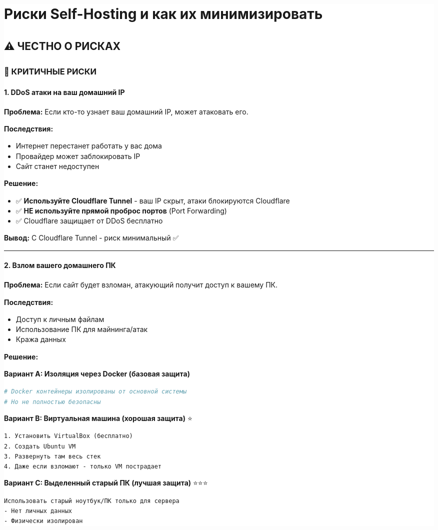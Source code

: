 # Риски Self-Hosting и как их минимизировать

## ⚠️ ЧЕСТНО О РИСКАХ

### 🔴 КРИТИЧНЫЕ РИСКИ

#### 1. DDoS атаки на ваш домашний IP
**Проблема:** Если кто-то узнает ваш домашний IP, может атаковать его.

**Последствия:**
- Интернет перестанет работать у вас дома
- Провайдер может заблокировать IP
- Сайт станет недоступен

**Решение:**
- ✅ **Используйте Cloudflare Tunnel** - ваш IP скрыт, атаки блокируются Cloudflare
- ✅ **НЕ используйте прямой проброс портов** (Port Forwarding)
- ✅ Cloudflare защищает от DDoS бесплатно

**Вывод:** С Cloudflare Tunnel - риск минимальный ✅

---

#### 2. Взлом вашего домашнего ПК
**Проблема:** Если сайт будет взломан, атакующий получит доступ к вашему ПК.

**Последствия:**
- Доступ к личным файлам
- Использование ПК для майнинга/атак
- Кража данных

**Решение:**

**Вариант A: Изоляция через Docker (базовая защита)**
```yaml
# Docker контейнеры изолированы от основной системы
# Но не полностью безопасны
```

**Вариант B: Виртуальная машина (хорошая защита)** ⭐
```
1. Установить VirtualBox (бесплатно)
2. Создать Ubuntu VM
3. Развернуть там весь стек
4. Даже если взломают - только VM пострадает
```

**Вариант C: Выделенный старый ПК (лучшая защита)** ⭐⭐⭐
```
Использовать старый ноутбук/ПК только для сервера
- Нет личных данных
- Физически изолирован
```
